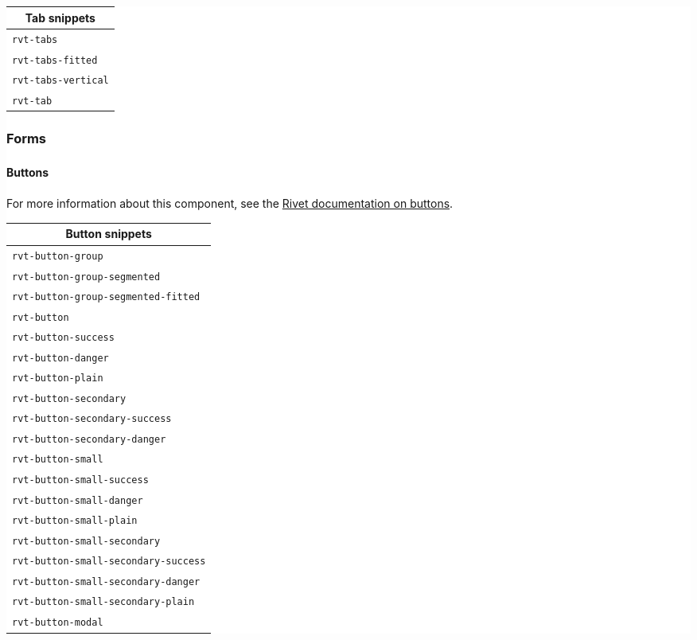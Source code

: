 | Tab snippets |
| ------- |
| `rvt-tabs` |
| `rvt-tabs-fitted` |
| `rvt-tabs-vertical` |
| `rvt-tab` |

### Forms

#### Buttons

For more information about this component, see the [Rivet documentation on buttons](https://rivet.uits.iu.edu/components/forms/buttons/).

| Button snippets |
| ------- |
| `rvt-button-group` |
| `rvt-button-group-segmented` |
| `rvt-button-group-segmented-fitted` |
| `rvt-button` |
| `rvt-button-success` |
| `rvt-button-danger` |
| `rvt-button-plain` |
| `rvt-button-secondary` |
| `rvt-button-secondary-success` |
| `rvt-button-secondary-danger` |
| `rvt-button-small` |
| `rvt-button-small-success` |
| `rvt-button-small-danger` |
| `rvt-button-small-plain` |
| `rvt-button-small-secondary` |
| `rvt-button-small-secondary-success` |
| `rvt-button-small-secondary-danger` |
| `rvt-button-small-secondary-plain` |
| `rvt-button-modal` |

